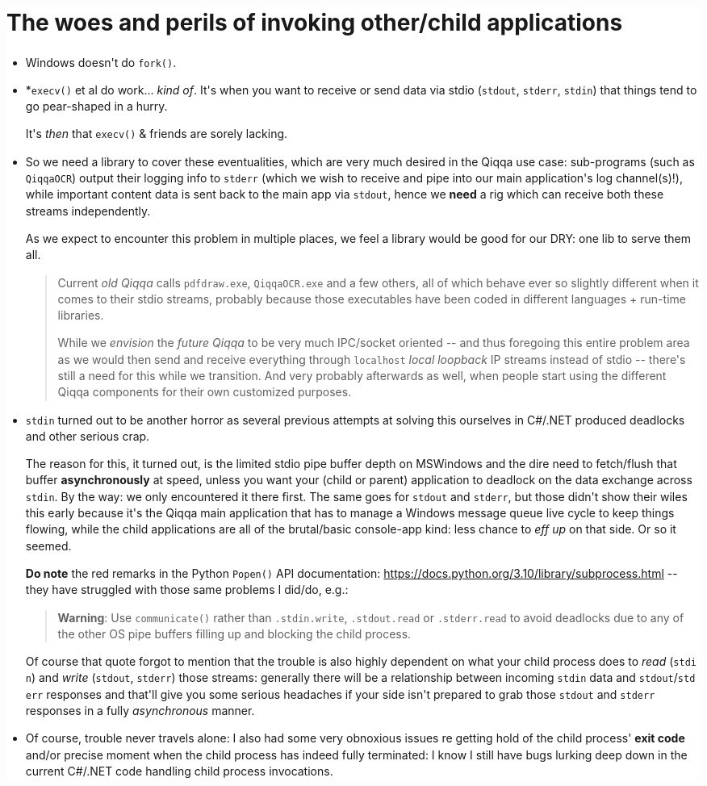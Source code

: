# The woes and perils of invoking other/child applications

* Windows doesn't do `fork()`. 

* \*`execv()` et al do work... *kind of*. It's when you want to receive or send data via stdio (`stdout`, `stderr`, `stdin`) that things tend to go pear-shaped in a hurry.
  
  It's *then* that `execv()` & friends are sorely lacking.

* So we need a library to cover these eventualities, which are very much desired in the Qiqqa use case: sub-programs (such as `QiqqaOCR`) output their logging info to `stderr` (which we wish to receive and pipe into our main application's log channel(s)!), while important content data is sent back to the main app via `stdout`, hence we **need** a rig which can receive both these streams independently.
  
  As we expect to encounter this problem in multiple places, we feel a library would be good for our DRY: one lib to serve them all.
  
   > 
   > Current *old Qiqqa* calls `pdfdraw.exe`, `QiqqaOCR.exe` and a few others, all of which behave ever so slightly different when it comes to their stdio streams, probably because those executables have been coded in different languages + run-time libraries.
   > 
   > While we *envision* the *future Qiqqa* to be very much IPC/socket oriented -- and thus foregoing this entire problem area as we would then send and receive everything through `localhost` *local loopback* IP streams instead of stdio -- there's still a need for this while we transition. And very probably afterwards as well, when people start using the different Qiqqa components for their own customized purposes.

* `stdin` turned out to be another horror as several previous attempts at solving this ourselves in C#/.NET produced deadlocks and other serious crap. 
  
  The reason for this, it turned out, is the limited stdio pipe buffer depth on MSWindows and the dire need to fetch/flush that buffer **asynchronously** at speed, unless you want your (child or parent) application to deadlock on the data exchange across `stdin`. By the way: we only encountered it there first. The same goes for `stdout` and `stderr`, but those didn't show their wiles this early because it's the Qiqqa main application that has to manage a Windows message queue live cycle to keep things flowing, while the child applications are all of the brutal/basic console-app kind: less chance to *eff up* on that side. Or so it seemed.
  
  **Do note** the red remarks in the Python `Popen()` API documentation: https://docs.python.org/3.10/library/subprocess.html -- they have struggled with those same problems I did/do, e.g.:
  
   > 
   > **Warning**: Use `communicate()` rather than `.stdin.write`, `.stdout.read` or `.stderr.read` to avoid deadlocks due to any of the other OS pipe buffers filling up and blocking the child process.
  
  Of course that quote forgot to mention that the trouble is also highly dependent on what your child process does to *read* (`stdin`) and *write* (`stdout`, `stderr`) those streams: generally there will be a relationship between incoming `stdin` data and `stdout`/`stderr` responses and that'll give you some serious headaches if your side isn't prepared to grab those `stdout` and `stderr` responses in a fully *asynchronous* manner.

* Of course, trouble never travels alone: I also had some very obnoxious issues re getting hold of the child process' **exit code** and/or precise moment when the child process has indeed fully terminated: I know I still have bugs lurking deep down in the current C#/.NET code handling child process invocations.
  